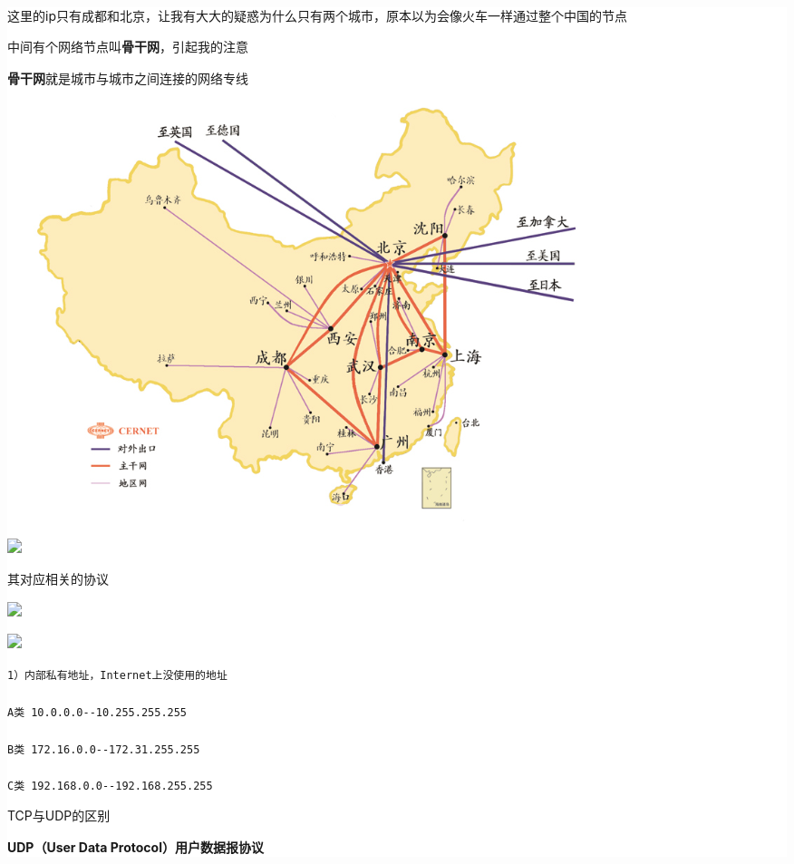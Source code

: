

这里的ip只有成都和北京，让我有大大的疑惑为什么只有两个城市，原本以为会像火车一样通过整个中国的节点

中间有个网络节点叫**骨干网**，引起我的注意

**骨干网**就是城市与城市之间连接的网络专线

![image-20201218191304726](../img/image-20201218191304726.png)


![](https://pics0.baidu.com/feed/e850352ac65c1038eaa9562ba3cd7916b27e8962.jpeg?token=790a8b773b775d1b0eeefe483204241e&s=B1A35F304B77761F54E750550300C0FA)

其对应相关的协议

![](https://images2018.cnblogs.com/blog/1169376/201807/1169376-20180710111640278-854664480.png)

![](https://images2018.cnblogs.com/blog/1169376/201807/1169376-20180710150252263-1051710920.png)

```
1）内部私有地址，Internet上没使用的地址

A类 10.0.0.0--10.255.255.255

B类 172.16.0.0--172.31.255.255

C类 192.168.0.0--192.168.255.255
```

TCP与UDP的区别

**UDP（User Data Protocol）用户数据报协议**
